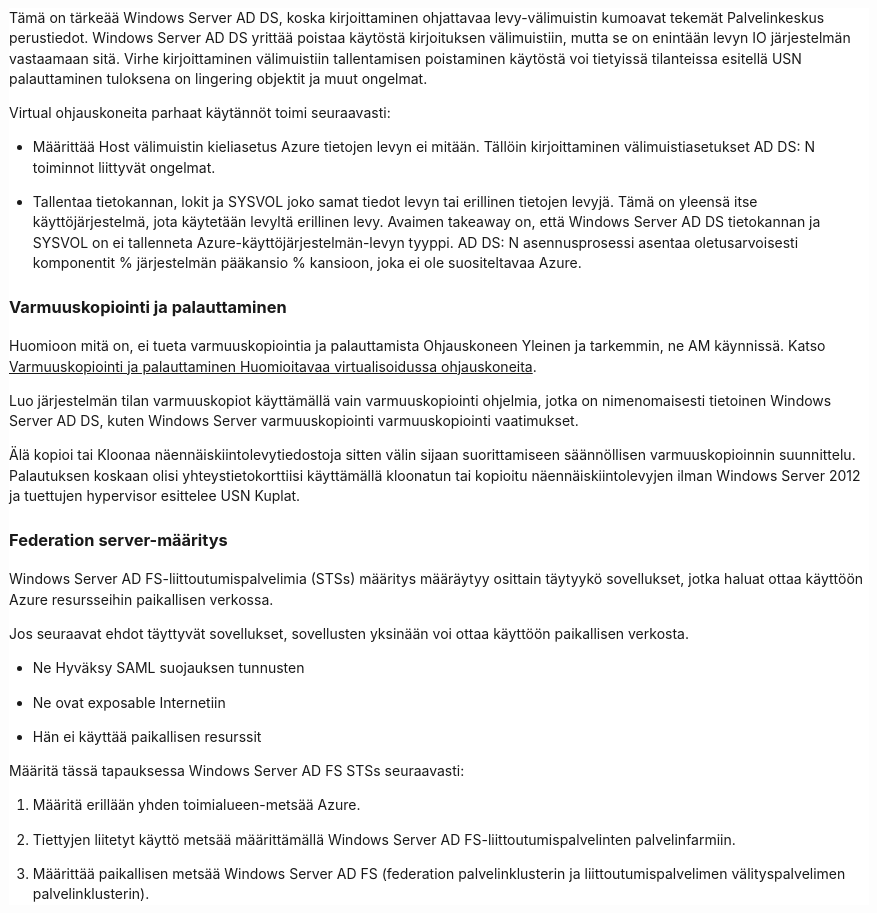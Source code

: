 Tämä on tärkeää Windows Server AD DS, koska kirjoittaminen ohjattavaa levy-välimuistin kumoavat tekemät Palvelinkeskus perustiedot. Windows Server AD DS yrittää poistaa käytöstä kirjoituksen välimuistiin, mutta se on enintään levyn IO järjestelmän vastaamaan sitä. Virhe kirjoittaminen välimuistiin tallentamisen poistaminen käytöstä voi tietyissä tilanteissa esitellä USN palauttaminen tuloksena on lingering objektit ja muut ongelmat.

Virtual ohjauskoneita parhaat käytännöt toimi seuraavasti:

- Määrittää Host välimuistin kieliasetus Azure tietojen levyn ei mitään. Tällöin kirjoittaminen välimuistiasetukset AD DS: N toiminnot liittyvät ongelmat.

- Tallentaa tietokannan, lokit ja SYSVOL joko samat tiedot levyn tai erillinen tietojen levyjä. Tämä on yleensä itse käyttöjärjestelmä, jota käytetään levyltä erillinen levy. Avaimen takeaway on, että Windows Server AD DS tietokannan ja SYSVOL on ei tallenneta Azure-käyttöjärjestelmän-levyn tyyppi. AD DS: N asennusprosessi asentaa oletusarvoisesti komponentit % järjestelmän pääkansio % kansioon, joka ei ole suositeltavaa Azure.

### <a name="BKMK_BUR"></a>Varmuuskopiointi ja palauttaminen

Huomioon mitä on, ei tueta varmuuskopiointia ja palauttamista Ohjauskoneen Yleinen ja tarkemmin, ne AM käynnissä. Katso [Varmuuskopiointi ja palauttaminen Huomioitavaa virtualisoidussa ohjauskoneita](https://technet.microsoft.com/library/virtual_active_directory_domain_controller_virtualization_hyperv#backup_and_restore_considerations_for_virtualized_domain_controllers).

Luo järjestelmän tilan varmuuskopiot käyttämällä vain varmuuskopiointi ohjelmia, jotka on nimenomaisesti tietoinen Windows Server AD DS, kuten Windows Server varmuuskopiointi varmuuskopiointi vaatimukset.

Älä kopioi tai Kloonaa näennäiskiintolevytiedostoja sitten välin sijaan suorittamiseen säännöllisen varmuuskopioinnin suunnittelu. Palautuksen koskaan olisi yhteystietokorttiisi käyttämällä kloonatun tai kopioitu näennäiskiintolevyjen ilman Windows Server 2012 ja tuettujen hypervisor esittelee USN Kuplat.

### <a name="BKMK_FedSrvConfig"></a>Federation server-määritys

Windows Server AD FS-liittoutumispalvelimia (STSs) määritys määräytyy osittain täytyykö sovellukset, jotka haluat ottaa käyttöön Azure resursseihin paikallisen verkossa.

Jos seuraavat ehdot täyttyvät sovellukset, sovellusten yksinään voi ottaa käyttöön paikallisen verkosta.

- Ne Hyväksy SAML suojauksen tunnusten

- Ne ovat exposable Internetiin

- Hän ei käyttää paikallisen resurssit

Määritä tässä tapauksessa Windows Server AD FS STSs seuraavasti:

1. Määritä erillään yhden toimialueen-metsää Azure.

2. Tiettyjen liitetyt käyttö metsää määrittämällä Windows Server AD FS-liittoutumispalvelinten palvelinfarmiin.

3. Määrittää paikallisen metsää Windows Server AD FS (federation palvelinklusterin ja liittoutumispalvelimen välityspalvelimen palvelinklusterin).

